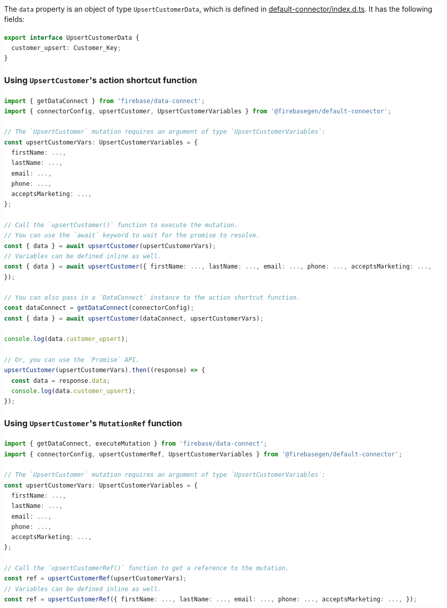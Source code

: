 The `data` property is an object of type `UpsertCustomerData`, which is defined in [default-connector/index.d.ts](./index.d.ts). It has the following fields:
```typescript
export interface UpsertCustomerData {
  customer_upsert: Customer_Key;
}
```
### Using `UpsertCustomer`'s action shortcut function

```typescript
import { getDataConnect } from 'firebase/data-connect';
import { connectorConfig, upsertCustomer, UpsertCustomerVariables } from '@firebasegen/default-connector';

// The `UpsertCustomer` mutation requires an argument of type `UpsertCustomerVariables`:
const upsertCustomerVars: UpsertCustomerVariables = {
  firstName: ..., 
  lastName: ..., 
  email: ..., 
  phone: ..., 
  acceptsMarketing: ..., 
};

// Call the `upsertCustomer()` function to execute the mutation.
// You can use the `await` keyword to wait for the promise to resolve.
const { data } = await upsertCustomer(upsertCustomerVars);
// Variables can be defined inline as well.
const { data } = await upsertCustomer({ firstName: ..., lastName: ..., email: ..., phone: ..., acceptsMarketing: ..., });

// You can also pass in a `DataConnect` instance to the action shortcut function.
const dataConnect = getDataConnect(connectorConfig);
const { data } = await upsertCustomer(dataConnect, upsertCustomerVars);

console.log(data.customer_upsert);

// Or, you can use the `Promise` API.
upsertCustomer(upsertCustomerVars).then((response) => {
  const data = response.data;
  console.log(data.customer_upsert);
});
```

### Using `UpsertCustomer`'s `MutationRef` function

```typescript
import { getDataConnect, executeMutation } from 'firebase/data-connect';
import { connectorConfig, upsertCustomerRef, UpsertCustomerVariables } from '@firebasegen/default-connector';

// The `UpsertCustomer` mutation requires an argument of type `UpsertCustomerVariables`:
const upsertCustomerVars: UpsertCustomerVariables = {
  firstName: ..., 
  lastName: ..., 
  email: ..., 
  phone: ..., 
  acceptsMarketing: ..., 
};

// Call the `upsertCustomerRef()` function to get a reference to the mutation.
const ref = upsertCustomerRef(upsertCustomerVars);
// Variables can be defined inline as well.
const ref = upsertCustomerRef({ firstName: ..., lastName: ..., email: ..., phone: ..., acceptsMarketing: ..., });
```